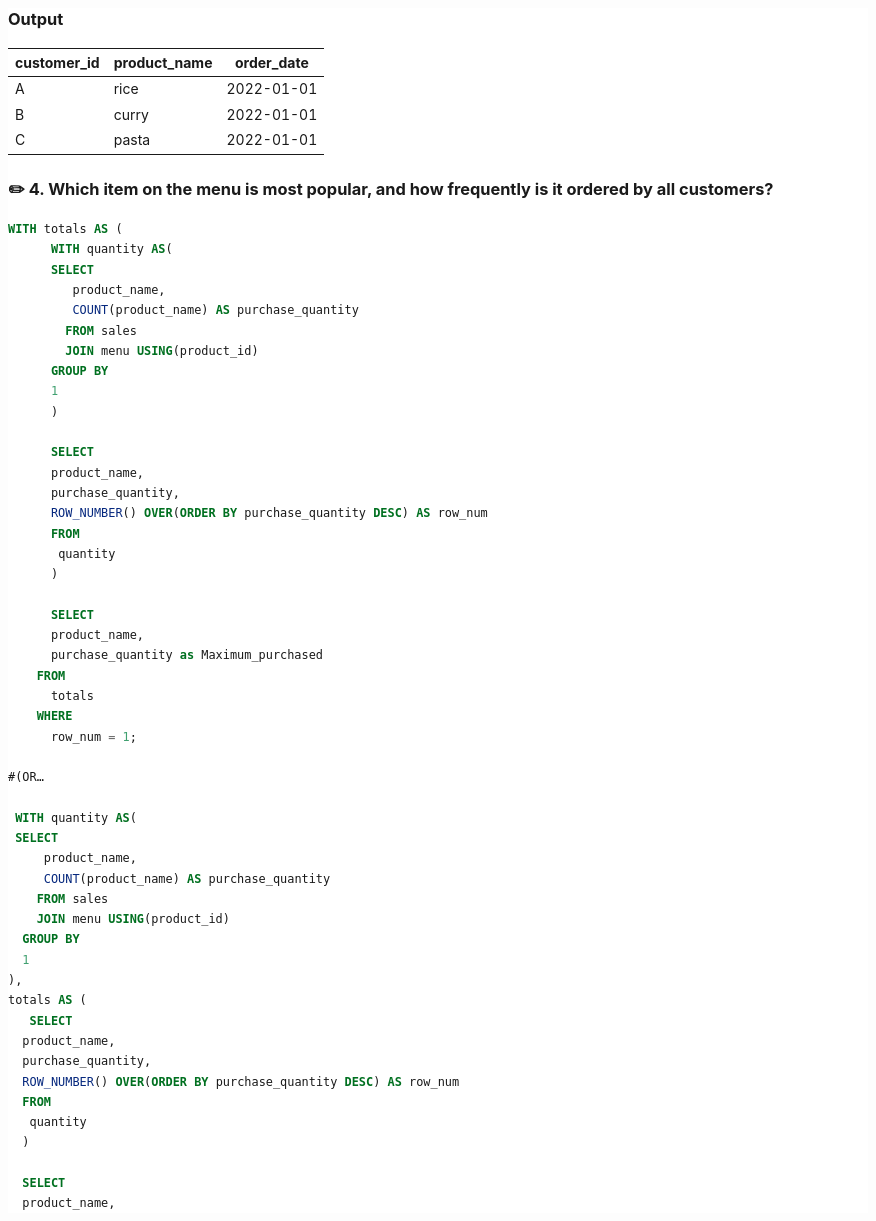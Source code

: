 ### Output

| customer_id | product_name | order_date |
| ----------- | ------------ | ---------- |
| A           | rice         | 2022-01-01 |
| B           | curry        | 2022-01-01 |
| C           | pasta        | 2022-01-01 |


### :pencil2: 4.	Which item on the menu is most popular, and how frequently is it ordered by all customers?

```sql
WITH totals AS (
      WITH quantity AS(
      SELECT
         product_name,
         COUNT(product_name) AS purchase_quantity 
        FROM sales
        JOIN menu USING(product_id) 
      GROUP BY
      1 
      )
    
      SELECT  
      product_name,
      purchase_quantity,
      ROW_NUMBER() OVER(ORDER BY purchase_quantity DESC) AS row_num  
      FROM
       quantity
      )
      
      SELECT
      product_name,
      purchase_quantity as Maximum_purchased 
    FROM
      totals
    WHERE
      row_num = 1;

#(OR…

 WITH quantity AS(
 SELECT
     product_name,
     COUNT(product_name) AS purchase_quantity 
    FROM sales
    JOIN menu USING(product_id) 
  GROUP BY
  1 
),
totals AS ( 
   SELECT  
  product_name,
  purchase_quantity,
  ROW_NUMBER() OVER(ORDER BY purchase_quantity DESC) AS row_num  
  FROM
   quantity
  )
  
  SELECT
  product_name,
```